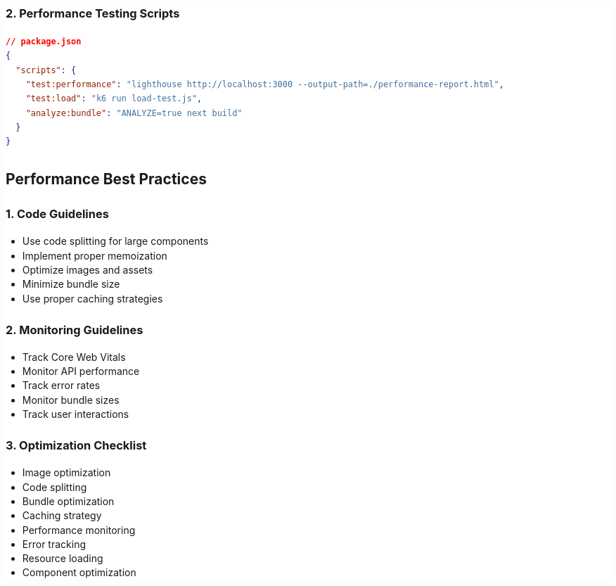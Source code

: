 ### 2. Performance Testing Scripts

```json
// package.json
{
  "scripts": {
    "test:performance": "lighthouse http://localhost:3000 --output-path=./performance-report.html",
    "test:load": "k6 run load-test.js",
    "analyze:bundle": "ANALYZE=true next build"
  }
}
```

## Performance Best Practices

### 1. Code Guidelines
- Use code splitting for large components
- Implement proper memoization
- Optimize images and assets
- Minimize bundle size
- Use proper caching strategies

### 2. Monitoring Guidelines
- Track Core Web Vitals
- Monitor API performance
- Track error rates
- Monitor bundle sizes
- Track user interactions

### 3. Optimization Checklist
- Image optimization
- Code splitting
- Bundle optimization
- Caching strategy
- Performance monitoring
- Error tracking
- Resource loading
- Component optimization